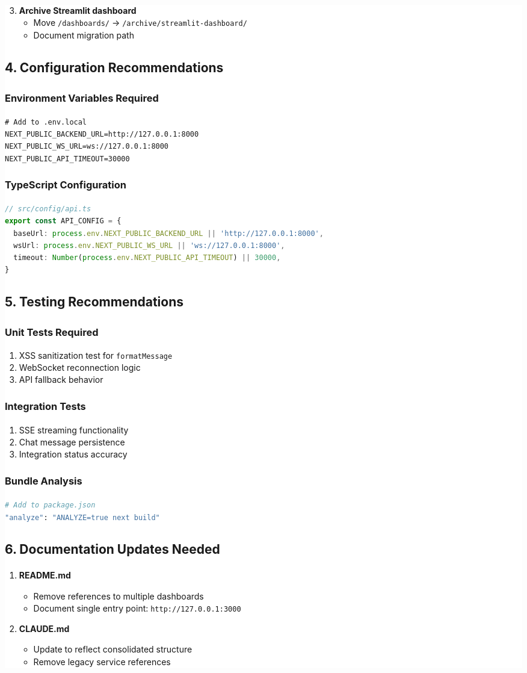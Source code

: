 3. **Archive Streamlit dashboard**
   - Move `/dashboards/` → `/archive/streamlit-dashboard/`
   - Document migration path

## 4. Configuration Recommendations

### Environment Variables Required
```env
# Add to .env.local
NEXT_PUBLIC_BACKEND_URL=http://127.0.0.1:8000
NEXT_PUBLIC_WS_URL=ws://127.0.0.1:8000
NEXT_PUBLIC_API_TIMEOUT=30000
```

### TypeScript Configuration
```typescript
// src/config/api.ts
export const API_CONFIG = {
  baseUrl: process.env.NEXT_PUBLIC_BACKEND_URL || 'http://127.0.0.1:8000',
  wsUrl: process.env.NEXT_PUBLIC_WS_URL || 'ws://127.0.0.1:8000',
  timeout: Number(process.env.NEXT_PUBLIC_API_TIMEOUT) || 30000,
}
```

## 5. Testing Recommendations

### Unit Tests Required
1. XSS sanitization test for `formatMessage`
2. WebSocket reconnection logic
3. API fallback behavior

### Integration Tests
1. SSE streaming functionality
2. Chat message persistence
3. Integration status accuracy

### Bundle Analysis
```bash
# Add to package.json
"analyze": "ANALYZE=true next build"
```

## 6. Documentation Updates Needed

1. **README.md**
   - Remove references to multiple dashboards
   - Document single entry point: `http://127.0.0.1:3000`

2. **CLAUDE.md**
   - Update to reflect consolidated structure
   - Remove legacy service references

